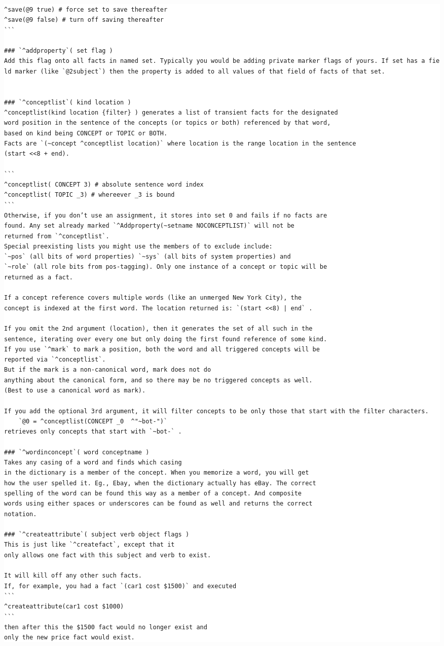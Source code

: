 ````
^save(@9 true) # force set to save thereafter
^save(@9 false) # turn off saving thereafter
```

### `^addproperty`( set flag )
Add this flag onto all facts in named set. Typically you would be adding private marker flags of yours. If set has a field marker (like `@2subject`) then the property is added to all values of that field of facts of that set.


### `^conceptlist`( kind location ) 
^conceptlist(kind location {filter} ) generates a list of transient facts for the designated 
word position in the sentence of the concepts (or topics or both) referenced by that word, 
based on kind being CONCEPT or TOPIC or BOTH. 
Facts are `(~concept ^conceptlist location)` where location is the range location in the sentence 
(start <<8 + end).

```
^conceptlist( CONCEPT 3) # absolute sentence word index
^conceptlist( TOPIC _3) # whereever _3 is bound
```
Otherwise, if you don’t use an assignment, it stores into set 0 and fails if no facts are
found. Any set already marked `^Addproperty(~setname NOCONCEPTLIST)` will not be
returned from `^conceptlist`. 
Special preexisting lists you might use the members of to exclude include: 
`~pos` (all bits of word properties) `~sys` (all bits of system properties) and
`~role` (all role bits from pos-tagging). Only one instance of a concept or topic will be
returned as a fact.

If a concept reference covers multiple words (like an unmerged New York City), the
concept is indexed at the first word. The location returned is: `(start <<8) | end` .

If you omit the 2nd argument (location), then it generates the set of all such in the
sentence, iterating over every one but only doing the first found reference of some kind.
If you use `^mark` to mark a position, both the word and all triggered concepts will be
reported via `^conceptlist`. 
But if the mark is a non-canonical word, mark does not do
anything about the canonical form, and so there may be no triggered concepts as well.
(Best to use a canonical word as mark).

If you add the optional 3rd argument, it will filter concepts to be only those that start with the filter characters. 
	`@0 = ^conceptlist(CONCEPT _0  ^"~bot-")`
retrieves only concepts that start with `~bot-` .

### `^wordinconcept`( word conceptname )
Takes any casing of a word and finds which casing
in the dictionary is a member of the concept. When you memorize a word, you will get
how the user spelled it. Eg., Ebay, when the dictionary actually has eBay. The correct
spelling of the word can be found this way as a member of a concept. And composite
words using either spaces or underscores can be found as well and returns the correct
notation.

### `^createattribute`( subject verb object flags ) 
This is just like `^createfact`, except that it
only allows one fact with this subject and verb to exist. 

It will kill off any other such facts. 
If, for example, you had a fact `(car1 cost $1500)` and executed
```
^createattribute(car1 cost $1000)
```
then after this the $1500 fact would no longer exist and
only the new price fact would exist. 
````